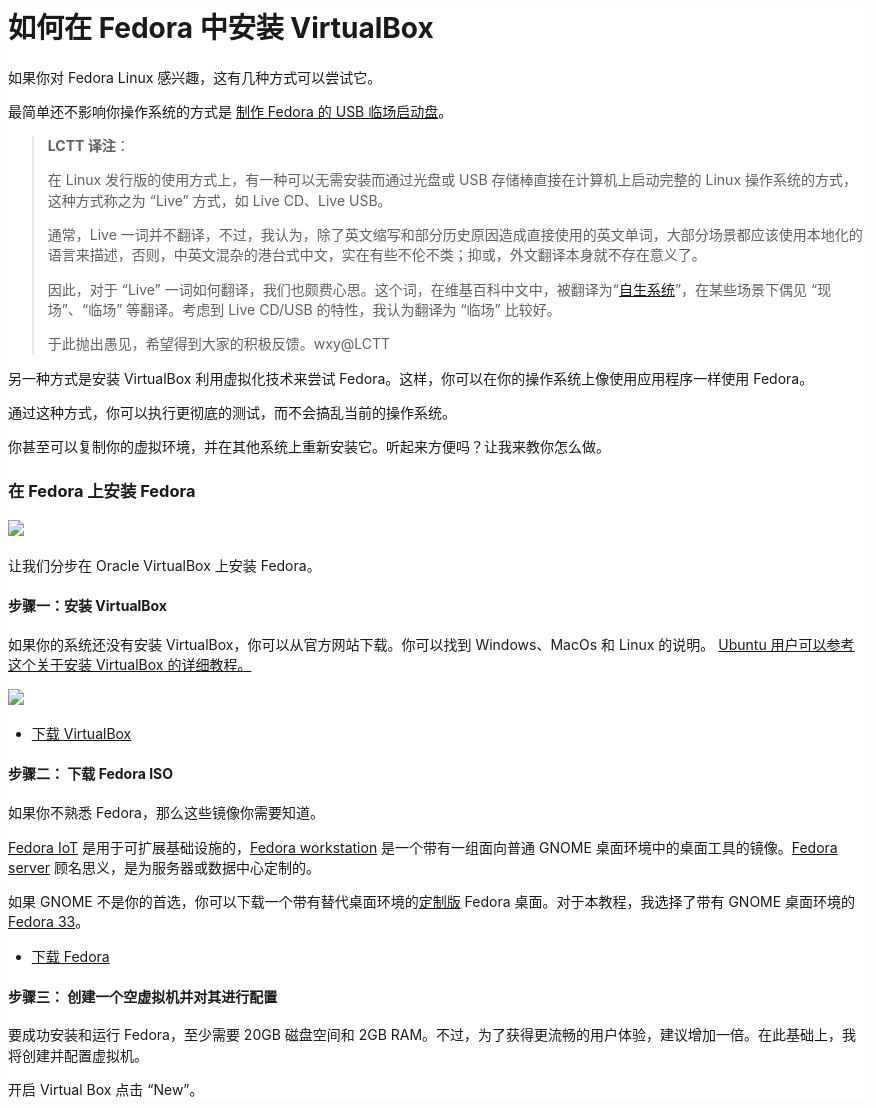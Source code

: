 [#]: collector: (lujun9972)
[#]: translator: (frogOAO)
[#]: reviewer: (wxy)
[#]: publisher: ( )
[#]: url: ( )
[#]: subject: (How to Install Fedora in VirtualBox [With Steps for USB, Clipboard and Folder Sharing])
[#]: via: (https://itsfoss.com/install-fedora-in-virtualbox/)
[#]: author: (Dimitrios Savvopoulos https://itsfoss.com/author/dimitrios/)

如何在 Fedora 中安装 VirtualBox
======

如果你对 Fedora Linux 感兴趣，这有几种方式可以尝试它。

最简单还不影响你操作系统的方式是 [制作 Fedora 的 USB 临场启动盘][1]。

> **LCTT 译注**：
> 
> 在 Linux 发行版的使用方式上，有一种可以无需安装而通过光盘或 USB 存储棒直接在计算机上启动完整的 Linux 操作系统的方式，这种方式称之为 “Live” 方式，如 Live CD、Live USB。
> 
> 通常，Live 一词并不翻译，不过，我认为，除了英文缩写和部分历史原因造成直接使用的英文单词，大部分场景都应该使用本地化的语言来描述，否则，中英文混杂的港台式中文，实在有些不伦不类；抑或，外文翻译本身就不存在意义了。
> 
> 因此，对于 “Live” 一词如何翻译，我们也颇费心思。这个词，在维基百科中文中，被翻译为“[自生系统](https://zh.wikipedia.org/wiki/Live_CD)”，在某些场景下偶见 “现场”、“临场” 等翻译。考虑到 Live CD/USB 的特性，我认为翻译为 “临场” 比较好。
> 
> 于此抛出愚见，希望得到大家的积极反馈。wxy@LCTT

另一种方式是安装 VirtualBox 利用虚拟化技术来尝试 Fedora。这样，你可以在你的操作系统上像使用应用程序一样使用 Fedora。

通过这种方式，你可以执行更彻底的测试，而不会搞乱当前的操作系统。

你甚至可以复制你的虚拟环境，并在其他系统上重新安装它。听起来方便吗？让我来教你怎么做。

### 在 Fedora 上安装 Fedora

![][2]

让我们分步在 Oracle VirtualBox 上安装 Fedora。

#### 步骤一：安装 VirtualBox 

如果你的系统还没有安装 VirtualBox，你可以从官方网站下载。你可以找到 Windows、MacOs 和 Linux 的说明。 [Ubuntu 用户可以参考这个关于安装 VirtualBox 的详细教程。][3]

![][4]

- [下载 VirtualBox][5]

#### 步骤二： 下载 Fedora ISO

如果你不熟悉 Fedora，那么这些镜像你需要知道。

[Fedora IoT][6] 是用于可扩展基础设施的，[Fedora workstation][7] 是一个带有一组面向普通 GNOME 桌面环境中的桌面工具的镜像。[Fedora server][8] 顾名思义，是为服务器或数据中心定制的。

如果 GNOME 不是你的首选，你可以下载一个带有替代桌面环境的[定制版][9] Fedora 桌面。对于本教程，我选择了带有 GNOME 桌面环境的[Fedora 33][10]。

- [下载 Fedora][11]

#### 步骤三： 创建一个空虚拟机并对其进行配置

要成功安装和运行 Fedora，至少需要 20GB 磁盘空间和 2GB RAM。不过，为了获得更流畅的用户体验，建议增加一倍。在此基础上，我将创建并配置虚拟机。

开启 Virtual Box 点击 “New”。


[a]: https://itsfoss.com/author/dimitrios/
[b]: https://github.com/lujun9972
[1]: https://itsfoss.com/create-fedora-live-usb-ubuntu/
[2]: https://i0.wp.com/itsfoss.com/wp-content/uploads/2020/11/install-fedora-in-virtualbox.png?resize=800%2C450&ssl=1
[3]: https://itsfoss.com/install-virtualbox-ubuntu/
[4]: https://i2.wp.com/itsfoss.com/wp-content/uploads/2020/05/download-virtulabox.jpg?resize=799%2C294&ssl=1
[5]: https://www.virtualbox.org/
[6]: https://getfedora.org/en/iot/
[7]: https://getfedora.org/en/workstation/
[8]: https://getfedora.org/en/server/
[9]: https://spins.fedoraproject.org/
[10]: https://itsfoss.com/fedora-33/
[11]: https://getfedora.org/
[12]: https://i2.wp.com/itsfoss.com/wp-content/uploads/2020/10/0.-create-a-new-vm.png?resize=800%2C550&ssl=1
[13]: https://i1.wp.com/itsfoss.com/wp-content/uploads/2020/10/1-create-vm-fedora.png?resize=800%2C533&ssl=1
[14]: https://i0.wp.com/itsfoss.com/wp-content/uploads/2020/10/2-fedora-vm-disk.png?resize=800%2C533&ssl=1
[15]: https://i2.wp.com/itsfoss.com/wp-content/uploads/2020/11/fedora-vm-settings-iso.png?resize=800%2C640&ssl=1
[16]: https://i2.wp.com/itsfoss.com/wp-content/uploads/2020/11/3-fedora-vm-settings2.png?resize=800%2C600&ssl=1
[17]: https://i0.wp.com/itsfoss.com/wp-content/uploads/2020/10/4-fedora-vm-cpu.png?resize=800%2C533&ssl=1
[18]: https://i2.wp.com/itsfoss.com/wp-content/uploads/2020/11/6-fedora-vm-boot.png?resize=800%2C600&ssl=1
[19]: https://i2.wp.com/itsfoss.com/wp-content/uploads/2020/10/7-fedora-vm-install-1.png?resize=800%2C622&ssl=1
[20]: https://i2.wp.com/itsfoss.com/wp-content/uploads/2020/10/9-fedora-vm-partitioning-2.png?resize=800%2C706&ssl=1
[21]: https://i0.wp.com/itsfoss.com/wp-content/uploads/2020/11/10-fedora-vm-hdd.png?resize=732%2C645&ssl=1
[22]: https://i1.wp.com/itsfoss.com/wp-content/uploads/2020/11/12-fedora-vm-installation-1.png?resize=800%2C706&ssl=1
[23]: https://i1.wp.com/itsfoss.com/wp-content/uploads/2020/11/15-power-off-fedora-gnome.png?resize=800%2C706&ssl=1
[24]: https://i0.wp.com/itsfoss.com/wp-content/uploads/2020/11/remove-fedora-iso-from-optical-drive.png?resize=800%2C589&ssl=1
[25]: https://www.virtualbox.org/manual/ch04.html
[26]: https://i1.wp.com/itsfoss.com/wp-content/uploads/2020/11/16-Fedora-vm-guest-additions.png?resize=800%2C706&ssl=1
[27]: https://i1.wp.com/itsfoss.com/wp-content/uploads/2020/11/17-Fedora-vm-guest-additions.png?resize=800%2C686&ssl=1
[28]: https://i1.wp.com/itsfoss.com/wp-content/uploads/2020/11/19-fedora-vm-shared-clipboard-2.png?resize=800%2C650&ssl=1
[29]: https://i0.wp.com/itsfoss.com/wp-content/uploads/2020/11/20-fedora-vm-shared-folders-1.png?resize=800%2C650&ssl=1
[30]: https://i1.wp.com/itsfoss.com/wp-content/uploads/2020/11/22-fedora-vm-shared-folders2-1.png?resize=800%2C547&ssl=1
[31]: https://download.virtualbox.org/virtualbox/6.1.16/Oracle_VM_VirtualBox_Extension_Pack-6.1.16.vbox-extpack
[32]: https://i1.wp.com/itsfoss.com/wp-content/uploads/2020/11/21.-fedora-vm-extension-pack.png?resize=800%2C600&ssl=1
[33]: https://i0.wp.com/itsfoss.com/wp-content/uploads/2020/11/25.-fedora-vm-usb-1.png?resize=800%2C527&ssl=1
[34]: https://i2.wp.com/itsfoss.com/wp-content/uploads/2020/11/26.-fedora-vm-usb-1.png?resize=800%2C578&ssl=1
[35]: https://i2.wp.com/itsfoss.com/wp-content/uploads/2020/11/23.-fedora-vm-export.png?resize=800%2C600&ssl=1
[36]: https://i1.wp.com/itsfoss.com/wp-content/uploads/2020/11/24.-fedora-vm-export-1.png?resize=800%2C545&ssl=1
[37]: https://i0.wp.com/itsfoss.com/wp-content/uploads/2020/11/25.-fedora-vm-export-800x545.png?resize=800%2C545&ssl=1